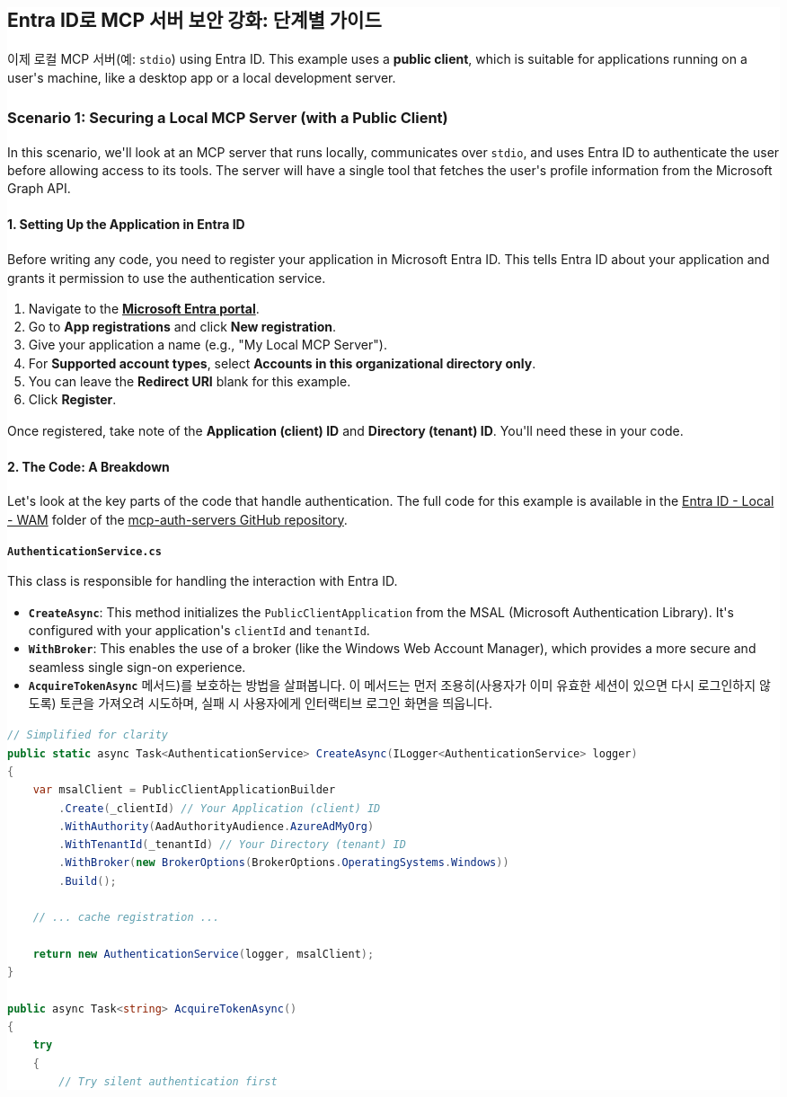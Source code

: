 
## Entra ID로 MCP 서버 보안 강화: 단계별 가이드  

이제 로컬 MCP 서버(예: `stdio`) using Entra ID. This example uses a **public client**, which is suitable for applications running on a user's machine, like a desktop app or a local development server.

### Scenario 1: Securing a Local MCP Server (with a Public Client)

In this scenario, we'll look at an MCP server that runs locally, communicates over `stdio`, and uses Entra ID to authenticate the user before allowing access to its tools. The server will have a single tool that fetches the user's profile information from the Microsoft Graph API.

#### 1. Setting Up the Application in Entra ID

Before writing any code, you need to register your application in Microsoft Entra ID. This tells Entra ID about your application and grants it permission to use the authentication service.

1. Navigate to the **[Microsoft Entra portal](https://entra.microsoft.com/)**.
2. Go to **App registrations** and click **New registration**.
3. Give your application a name (e.g., "My Local MCP Server").
4. For **Supported account types**, select **Accounts in this organizational directory only**.
5. You can leave the **Redirect URI** blank for this example.
6. Click **Register**.

Once registered, take note of the **Application (client) ID** and **Directory (tenant) ID**. You'll need these in your code.

#### 2. The Code: A Breakdown

Let's look at the key parts of the code that handle authentication. The full code for this example is available in the [Entra ID - Local - WAM](https://github.com/Azure-Samples/mcp-auth-servers/tree/main/src/entra-id-local-wam) folder of the [mcp-auth-servers GitHub repository](https://github.com/Azure-Samples/mcp-auth-servers).

**`AuthenticationService.cs`**

This class is responsible for handling the interaction with Entra ID.

- **`CreateAsync`**: This method initializes the `PublicClientApplication` from the MSAL (Microsoft Authentication Library). It's configured with your application's `clientId` and `tenantId`.
- **`WithBroker`**: This enables the use of a broker (like the Windows Web Account Manager), which provides a more secure and seamless single sign-on experience.
- **`AcquireTokenAsync`** 메서드)를 보호하는 방법을 살펴봅니다. 이 메서드는 먼저 조용히(사용자가 이미 유효한 세션이 있으면 다시 로그인하지 않도록) 토큰을 가져오려 시도하며, 실패 시 사용자에게 인터랙티브 로그인 화면을 띄웁니다.

```csharp
// Simplified for clarity
public static async Task<AuthenticationService> CreateAsync(ILogger<AuthenticationService> logger)
{
    var msalClient = PublicClientApplicationBuilder
        .Create(_clientId) // Your Application (client) ID
        .WithAuthority(AadAuthorityAudience.AzureAdMyOrg)
        .WithTenantId(_tenantId) // Your Directory (tenant) ID
        .WithBroker(new BrokerOptions(BrokerOptions.OperatingSystems.Windows))
        .Build();

    // ... cache registration ...

    return new AuthenticationService(logger, msalClient);
}

public async Task<string> AcquireTokenAsync()
{
    try
    {
        // Try silent authentication first
```